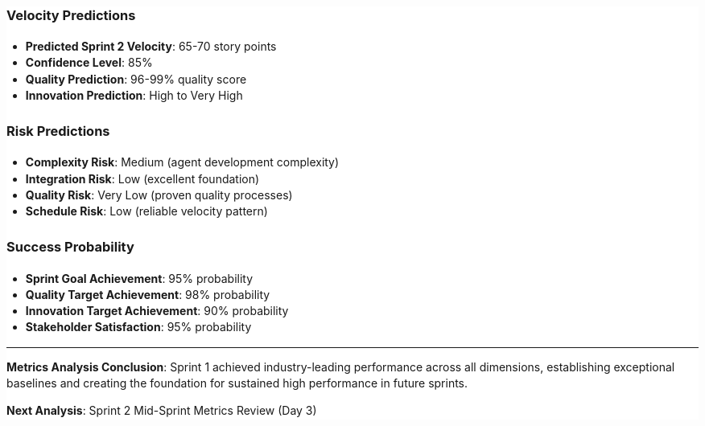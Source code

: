 ### **Velocity Predictions**
- **Predicted Sprint 2 Velocity**: 65-70 story points
- **Confidence Level**: 85%
- **Quality Prediction**: 96-99% quality score
- **Innovation Prediction**: High to Very High

### **Risk Predictions**
- **Complexity Risk**: Medium (agent development complexity)
- **Integration Risk**: Low (excellent foundation)
- **Quality Risk**: Very Low (proven quality processes)
- **Schedule Risk**: Low (reliable velocity pattern)

### **Success Probability**
- **Sprint Goal Achievement**: 95% probability
- **Quality Target Achievement**: 98% probability  
- **Innovation Target Achievement**: 90% probability
- **Stakeholder Satisfaction**: 95% probability

---

**Metrics Analysis Conclusion**: Sprint 1 achieved industry-leading performance across all dimensions, establishing exceptional baselines and creating the foundation for sustained high performance in future sprints.

**Next Analysis**: Sprint 2 Mid-Sprint Metrics Review (Day 3)
